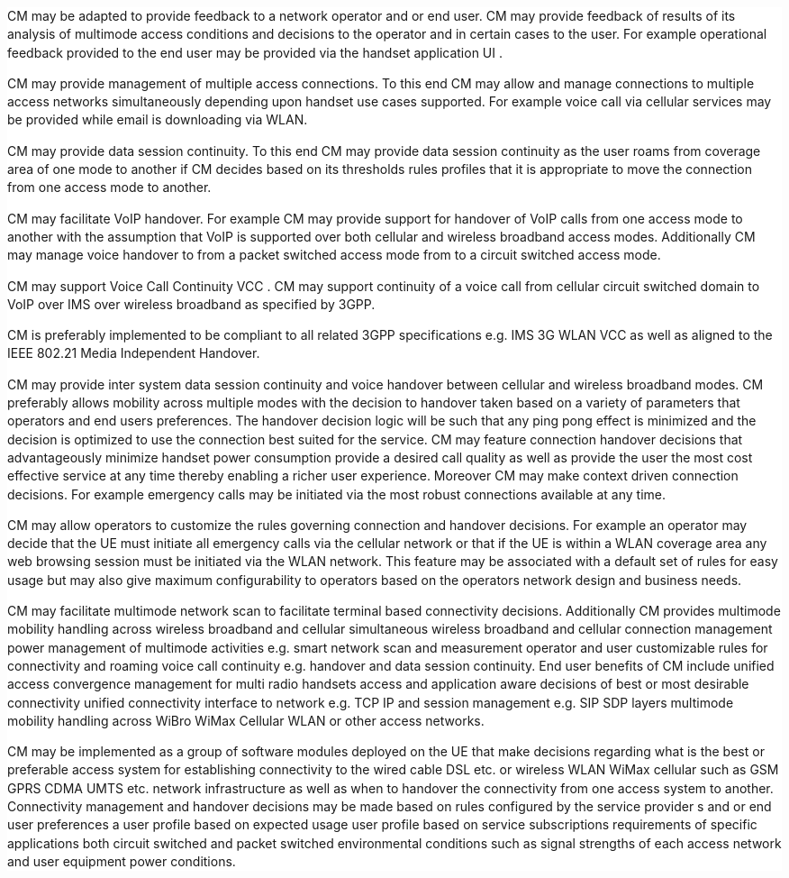 CM may be adapted to provide feedback to a network operator and or end user. CM may provide feedback of results of its analysis of multimode access conditions and decisions to the operator and in certain cases to the user. For example operational feedback provided to the end user may be provided via the handset application UI .

CM may provide management of multiple access connections. To this end CM may allow and manage connections to multiple access networks simultaneously depending upon handset use cases supported. For example voice call via cellular services may be provided while email is downloading via WLAN.

CM may provide data session continuity. To this end CM may provide data session continuity as the user roams from coverage area of one mode to another if CM decides based on its thresholds rules profiles that it is appropriate to move the connection from one access mode to another.

CM may facilitate VoIP handover. For example CM may provide support for handover of VoIP calls from one access mode to another with the assumption that VoIP is supported over both cellular and wireless broadband access modes. Additionally CM may manage voice handover to from a packet switched access mode from to a circuit switched access mode.

CM may support Voice Call Continuity VCC . CM may support continuity of a voice call from cellular circuit switched domain to VoIP over IMS over wireless broadband as specified by 3GPP.

CM is preferably implemented to be compliant to all related 3GPP specifications e.g. IMS 3G WLAN VCC as well as aligned to the IEEE 802.21 Media Independent Handover.

CM may provide inter system data session continuity and voice handover between cellular and wireless broadband modes. CM preferably allows mobility across multiple modes with the decision to handover taken based on a variety of parameters that operators and end users preferences. The handover decision logic will be such that any ping pong effect is minimized and the decision is optimized to use the connection best suited for the service. CM may feature connection handover decisions that advantageously minimize handset power consumption provide a desired call quality as well as provide the user the most cost effective service at any time thereby enabling a richer user experience. Moreover CM may make context driven connection decisions. For example emergency calls may be initiated via the most robust connections available at any time.

CM may allow operators to customize the rules governing connection and handover decisions. For example an operator may decide that the UE must initiate all emergency calls via the cellular network or that if the UE is within a WLAN coverage area any web browsing session must be initiated via the WLAN network. This feature may be associated with a default set of rules for easy usage but may also give maximum configurability to operators based on the operators network design and business needs.

CM may facilitate multimode network scan to facilitate terminal based connectivity decisions. Additionally CM provides multimode mobility handling across wireless broadband and cellular simultaneous wireless broadband and cellular connection management power management of multimode activities e.g. smart network scan and measurement operator and user customizable rules for connectivity and roaming voice call continuity e.g. handover and data session continuity. End user benefits of CM include unified access convergence management for multi radio handsets access and application aware decisions of best or most desirable connectivity unified connectivity interface to network e.g. TCP IP and session management e.g. SIP SDP layers multimode mobility handling across WiBro WiMax Cellular WLAN or other access networks.

CM may be implemented as a group of software modules deployed on the UE that make decisions regarding what is the best or preferable access system for establishing connectivity to the wired cable DSL etc. or wireless WLAN WiMax cellular such as GSM GPRS CDMA UMTS etc. network infrastructure as well as when to handover the connectivity from one access system to another. Connectivity management and handover decisions may be made based on rules configured by the service provider s and or end user preferences a user profile based on expected usage user profile based on service subscriptions requirements of specific applications both circuit switched and packet switched environmental conditions such as signal strengths of each access network and user equipment power conditions.
